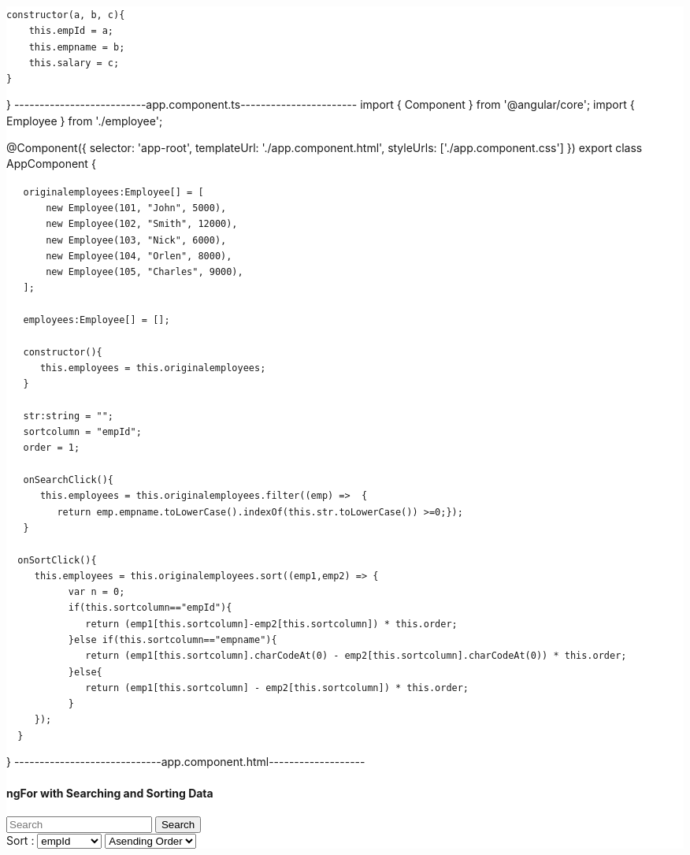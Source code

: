     constructor(a, b, c){
        this.empId = a;
        this.empname = b;
        this.salary = c;
    }
}
--------------------------app.component.ts-----------------------
import { Component } from '@angular/core';
import { Employee } from './employee';

@Component({
  selector: 'app-root',
  templateUrl: './app.component.html',
  styleUrls: ['./app.component.css']
})
export class AppComponent {

       originalemployees:Employee[] = [
           new Employee(101, "John", 5000),
           new Employee(102, "Smith", 12000),
           new Employee(103, "Nick", 6000),
           new Employee(104, "Orlen", 8000),
           new Employee(105, "Charles", 9000),
       ];

       employees:Employee[] = [];

       constructor(){
          this.employees = this.originalemployees;
       }

       str:string = "";
       sortcolumn = "empId";
       order = 1;

       onSearchClick(){
          this.employees = this.originalemployees.filter((emp) =>  {
             return emp.empname.toLowerCase().indexOf(this.str.toLowerCase()) >=0;});
       }
 
      onSortClick(){
         this.employees = this.originalemployees.sort((emp1,emp2) => {
               var n = 0;
               if(this.sortcolumn=="empId"){
                  return (emp1[this.sortcolumn]-emp2[this.sortcolumn]) * this.order;
               }else if(this.sortcolumn=="empname"){
                  return (emp1[this.sortcolumn].charCodeAt(0) - emp2[this.sortcolumn].charCodeAt(0)) * this.order;
               }else{
                  return (emp1[this.sortcolumn] - emp2[this.sortcolumn]) * this.order;
               }
         });
      }       
   }
-----------------------------app.component.html-------------------
<div>
   <h4>ngFor with Searching and Sorting Data</h4>
   <input type="text" placeholder="Search" [(ngModel)]="str">
   <input type="button" value="Search" (click)="onSearchClick()">
   <br/>
   Sort : 
   <select [(ngModel)]="sortcolumn">
      <option>empId</option>
      <option>empname</option>
      <option>salary</option>
   </select>
   <select [(ngModel)]="order">
        <option value="1">Asending Order</option>